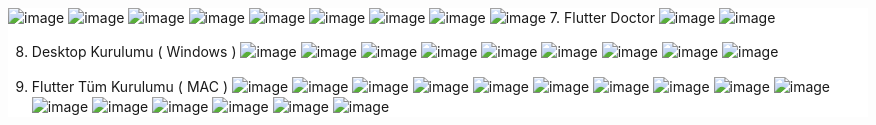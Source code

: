    ![image](https://github.com/akkayasoft/akkayasoft_portfolio_projesi/assets/133866777/1f8275f8-a98a-421a-9420-a3c43dee43fd)
   ![image](https://github.com/akkayasoft/akkayasoft_portfolio_projesi/assets/133866777/4c84a85b-a395-4724-a603-209c610f5d69)
   ![image](https://github.com/akkayasoft/akkayasoft_portfolio_projesi/assets/133866777/d8f4ee95-cfc1-4dc5-83eb-fb3e97f414c6)
   ![image](https://github.com/akkayasoft/akkayasoft_portfolio_projesi/assets/133866777/b4da05c2-d6d9-4c4c-9fe8-978d1870ca31)
   ![image](https://github.com/akkayasoft/akkayasoft_portfolio_projesi/assets/133866777/4f0d0aa3-50ca-429a-8a98-9abfb8e6d2a8)
   ![image](https://github.com/akkayasoft/akkayasoft_portfolio_projesi/assets/133866777/9f194c0f-5a41-4afb-acc6-9e67df2a9dbc)
   ![image](https://github.com/akkayasoft/akkayasoft_portfolio_projesi/assets/133866777/eb3a021e-f348-4c6d-a77a-786fabe61d76)
   ![image](https://github.com/akkayasoft/akkayasoft_portfolio_projesi/assets/133866777/bb699c6b-c81c-4eca-83e2-7dd451e9aded)
   ![image](https://github.com/akkayasoft/akkayasoft_portfolio_projesi/assets/133866777/f86e10ac-990c-4477-bc13-45140a39269c)
7. Flutter Doctor
   ![image](https://github.com/akkayasoft/akkayasoft_portfolio_projesi/assets/133866777/d600f741-7b9c-436e-9d6d-87120005eff8)
   ![image](https://github.com/akkayasoft/akkayasoft_portfolio_projesi/assets/133866777/0ccd3903-2819-4d06-9449-350a483915ed)

8. Desktop Kurulumu ( Windows )
   ![image](https://github.com/akkayasoft/akkayasoft_portfolio_projesi/assets/133866777/936dd7b9-a3d0-428c-ad8f-cff26bc19b08)
   ![image](https://github.com/akkayasoft/akkayasoft_portfolio_projesi/assets/133866777/ceaebbcc-3b00-4b16-b8db-cda035d2297c)
   ![image](https://github.com/akkayasoft/akkayasoft_portfolio_projesi/assets/133866777/31175c05-e8c9-4c5a-bf8e-43ca2ad0e150)
   ![image](https://github.com/akkayasoft/akkayasoft_portfolio_projesi/assets/133866777/0f2dd41b-02fb-4f90-a9a9-c9c853e170cc)
   ![image](https://github.com/akkayasoft/akkayasoft_portfolio_projesi/assets/133866777/d46bbf60-51b3-4750-ad18-ee2ff7e8bdc0)
   ![image](https://github.com/akkayasoft/akkayasoft_portfolio_projesi/assets/133866777/46eb5e99-01fb-4428-8905-9d361a37b922)
   ![image](https://github.com/akkayasoft/akkayasoft_portfolio_projesi/assets/133866777/857366cd-c8ee-46c0-9f94-f46be900373c)
   ![image](https://github.com/akkayasoft/akkayasoft_portfolio_projesi/assets/133866777/379a9870-b313-417a-9154-b90b78ebd336)
   ![image](https://github.com/akkayasoft/akkayasoft_portfolio_projesi/assets/133866777/9309e4ae-1d55-43ae-9bfc-f4625f6f4112)

9. Flutter Tüm Kurulumu ( MAC )
   ![image](https://github.com/akkayasoft/akkayasoft_portfolio_projesi/assets/133866777/9dcda43b-92cd-41a4-b423-457e99386183)
   ![image](https://github.com/akkayasoft/akkayasoft_portfolio_projesi/assets/133866777/fa2fa811-a733-4f9d-b525-ab9896e4b0a6)
   ![image](https://github.com/akkayasoft/akkayasoft_portfolio_projesi/assets/133866777/ee46791d-915f-406f-abc8-30b4a8e7a4ab)
   ![image](https://github.com/akkayasoft/akkayasoft_portfolio_projesi/assets/133866777/6237425e-989e-4f74-9b9f-e45a3d56251f)
   ![image](https://github.com/akkayasoft/akkayasoft_portfolio_projesi/assets/133866777/e2676513-f177-46ef-a1d6-0bf0a12d36b3)
   ![image](https://github.com/akkayasoft/akkayasoft_portfolio_projesi/assets/133866777/39eccf58-d032-4e9e-8845-2f9c31e55fd5)
   ![image](https://github.com/akkayasoft/akkayasoft_portfolio_projesi/assets/133866777/c77650fd-39fe-48b6-a2c5-1e9a9d7ff0a4)
   ![image](https://github.com/akkayasoft/akkayasoft_portfolio_projesi/assets/133866777/1f78b8d9-bcef-4d33-999c-5411ca9ab379)
   ![image](https://github.com/akkayasoft/akkayasoft_portfolio_projesi/assets/133866777/4902187a-6339-4da8-b248-c755a8a92fdd)
   ![image](https://github.com/akkayasoft/akkayasoft_portfolio_projesi/assets/133866777/3538e842-51ee-416c-808b-21dcfea6c0eb)
   ![image](https://github.com/akkayasoft/akkayasoft_portfolio_projesi/assets/133866777/50e1ebea-7fea-481d-8785-aa911ee46211)
   ![image](https://github.com/akkayasoft/akkayasoft_portfolio_projesi/assets/133866777/b4b7dd29-2ee5-435e-92fa-a74b5b733365)
   ![image](https://github.com/akkayasoft/akkayasoft_portfolio_projesi/assets/133866777/0dbc9587-45fc-4f6f-8d15-4a2c354bca74)
   ![image](https://github.com/akkayasoft/akkayasoft_portfolio_projesi/assets/133866777/898dad57-ab0d-464a-9dea-7e3bbec3c2de)
   ![image](https://github.com/akkayasoft/akkayasoft_portfolio_projesi/assets/133866777/703bdb45-438a-428e-9815-e6fb79b4959c)
   ![image](https://github.com/akkayasoft/akkayasoft_portfolio_projesi/assets/133866777/cf255e06-baf2-45ca-ac78-a62fef11de94)
